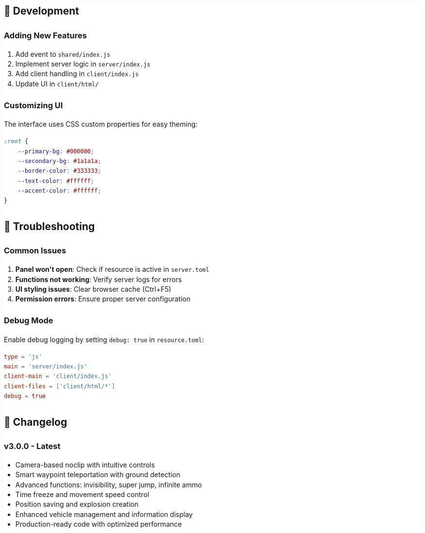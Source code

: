 ## 🚀 **Development**

### **Adding New Features**
1. Add event to `shared/index.js`
2. Implement server logic in `server/index.js`
3. Add client handling in `client/index.js`
4. Update UI in `client/html/`

### **Customizing UI**
The interface uses CSS custom properties for easy theming:
```css
:root {
    --primary-bg: #000000;
    --secondary-bg: #1a1a1a;
    --border-color: #333333;
    --text-color: #ffffff;
    --accent-color: #ffffff;
}
```

## 🐛 **Troubleshooting**

### **Common Issues**
1. **Panel won't open**: Check if resource is active in `server.toml`
2. **Functions not working**: Verify server logs for errors
3. **UI styling issues**: Clear browser cache (Ctrl+F5)
4. **Permission errors**: Ensure proper server configuration

### **Debug Mode**
Enable debug logging by setting `debug: true` in `resource.toml`:
```toml
type = 'js'
main = 'server/index.js'
client-main = 'client/index.js'
client-files = ['client/html/*']
debug = true
```

## 📝 **Changelog**

### **v3.0.0** - Latest
- Camera-based noclip with intuitive controls
- Smart waypoint teleportation with ground detection
- Advanced functions: invisibility, super jump, infinite ammo
- Time freeze and movement speed control
- Position saving and explosion creation
- Enhanced vehicle management and information display
- Production-ready code with optimized performance

